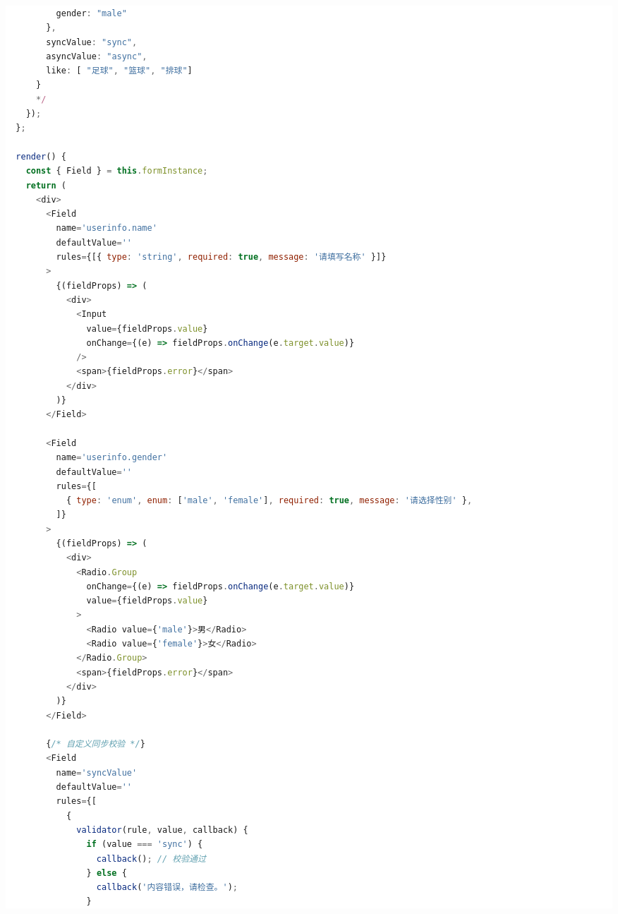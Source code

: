 ```js
          gender: "male"
        },
        syncValue: "sync",
        asyncValue: "async",
        like: [ "足球", "篮球", "排球"]
      }
      */
    });
  };

  render() {
    const { Field } = this.formInstance;
    return (
      <div>
        <Field
          name='userinfo.name'
          defaultValue=''
          rules={[{ type: 'string', required: true, message: '请填写名称' }]}
        >
          {(fieldProps) => (
            <div>
              <Input
                value={fieldProps.value}
                onChange={(e) => fieldProps.onChange(e.target.value)}
              />
              <span>{fieldProps.error}</span>
            </div>
          )}
        </Field>

        <Field
          name='userinfo.gender'
          defaultValue=''
          rules={[
            { type: 'enum', enum: ['male', 'female'], required: true, message: '请选择性别' },
          ]}
        >
          {(fieldProps) => (
            <div>
              <Radio.Group
                onChange={(e) => fieldProps.onChange(e.target.value)}
                value={fieldProps.value}
              >
                <Radio value={'male'}>男</Radio>
                <Radio value={'female'}>女</Radio>
              </Radio.Group>
              <span>{fieldProps.error}</span>
            </div>
          )}
        </Field>

        {/* 自定义同步校验 */}
        <Field
          name='syncValue'
          defaultValue=''
          rules={[
            {
              validator(rule, value, callback) {
                if (value === 'sync') {
                  callback(); // 校验通过
                } else {
                  callback('内容错误，请检查。');
                }
```